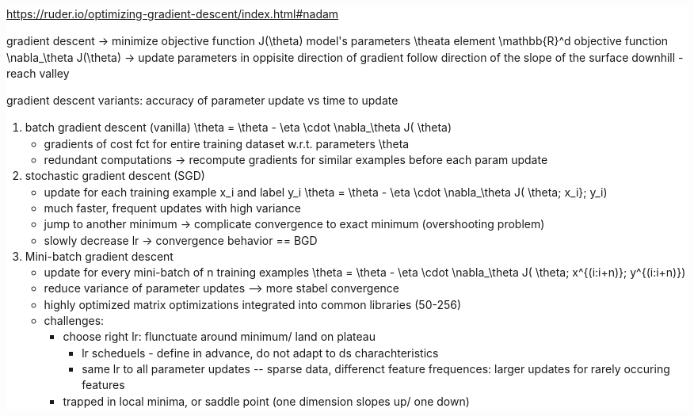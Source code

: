 
https://ruder.io/optimizing-gradient-descent/index.html#nadam

gradient descent -> minimize objective function J(\theta) model's parameters \theata element \mathbb{R}^d
objective function \nabla_\theta J(\theta) -> update parameters in oppisite direction of gradient
follow direction of the slope of the surface downhill - reach valley

gradient descent variants: accuracy of parameter update vs time to update
1) batch gradient descent (vanilla) \theta = \theta - \eta \cdot \nabla_\theta J( \theta)
    - gradients of cost fct for entire training dataset w.r.t. parameters \theta
    - redundant computations -> recompute gradients for similar examples before each param update
2) stochastic gradient descent (SGD)
    - update for each training example x_i and label y_i \theta = \theta - \eta \cdot \nabla_\theta J( \theta; x_i}; y_i)
    - much faster, frequent updates with high variance
    - jump to another minimum -> complicate convergence to exact minimum (overshooting problem)
    - slowly decrease lr -> convergence behavior == BGD
3) Mini-batch gradient descent
    - update for every mini-batch of n training examples \theta = \theta - \eta \cdot \nabla_\theta J( \theta; x^{(i:i+n)}; y^{(i:i+n)})
    - reduce variance of parameter updates --> more stabel convergence
    - highly optimized matrix optimizations integrated into common libraries (50-256)
    - challenges: 
        - choose right lr: flunctuate around minimum/ land on plateau
            - lr scheduels - define in advance, do not adapt to ds charachteristics 
            - same lr to all parameter updates -- sparse data, differenct feature frequences: larger updates for rarely occuring features
        - trapped in local minima, or saddle point (one dimension slopes up/ one down)